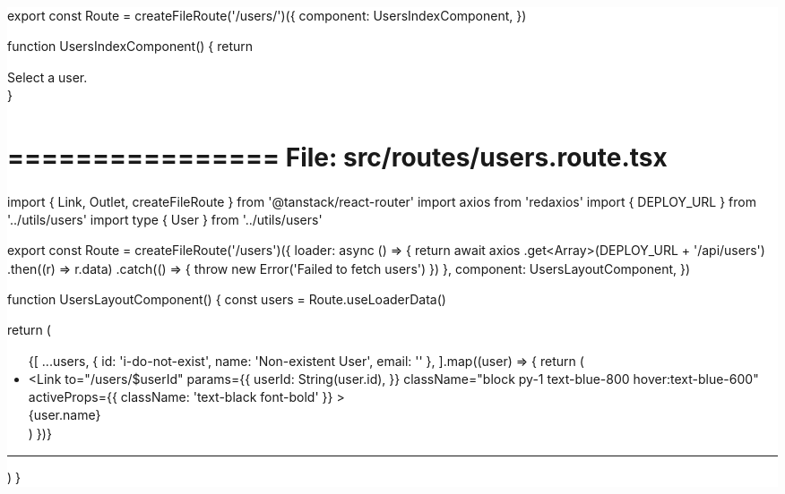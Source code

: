 export const Route = createFileRoute('/users/')({
  component: UsersIndexComponent,
})

function UsersIndexComponent() {
  return <div>Select a user.</div>
}

================
File: src/routes/users.route.tsx
================
import { Link, Outlet, createFileRoute } from '@tanstack/react-router'
import axios from 'redaxios'
import { DEPLOY_URL } from '../utils/users'
import type { User } from '../utils/users'

export const Route = createFileRoute('/users')({
  loader: async () => {
    return await axios
      .get<Array<User>>(DEPLOY_URL + '/api/users')
      .then((r) => r.data)
      .catch(() => {
        throw new Error('Failed to fetch users')
      })
  },
  component: UsersLayoutComponent,
})

function UsersLayoutComponent() {
  const users = Route.useLoaderData()

  return (
    <div className="p-2 flex gap-2">
      <ul className="list-disc pl-4">
        {[
          ...users,
          { id: 'i-do-not-exist', name: 'Non-existent User', email: '' },
        ].map((user) => {
          return (
            <li key={user.id} className="whitespace-nowrap">
              <Link
                to="/users/$userId"
                params={{
                  userId: String(user.id),
                }}
                className="block py-1 text-blue-800 hover:text-blue-600"
                activeProps={{ className: 'text-black font-bold' }}
              >
                <div>{user.name}</div>
              </Link>
            </li>
          )
        })}
      </ul>
      <hr />
      <Outlet />
    </div>
  )
}
